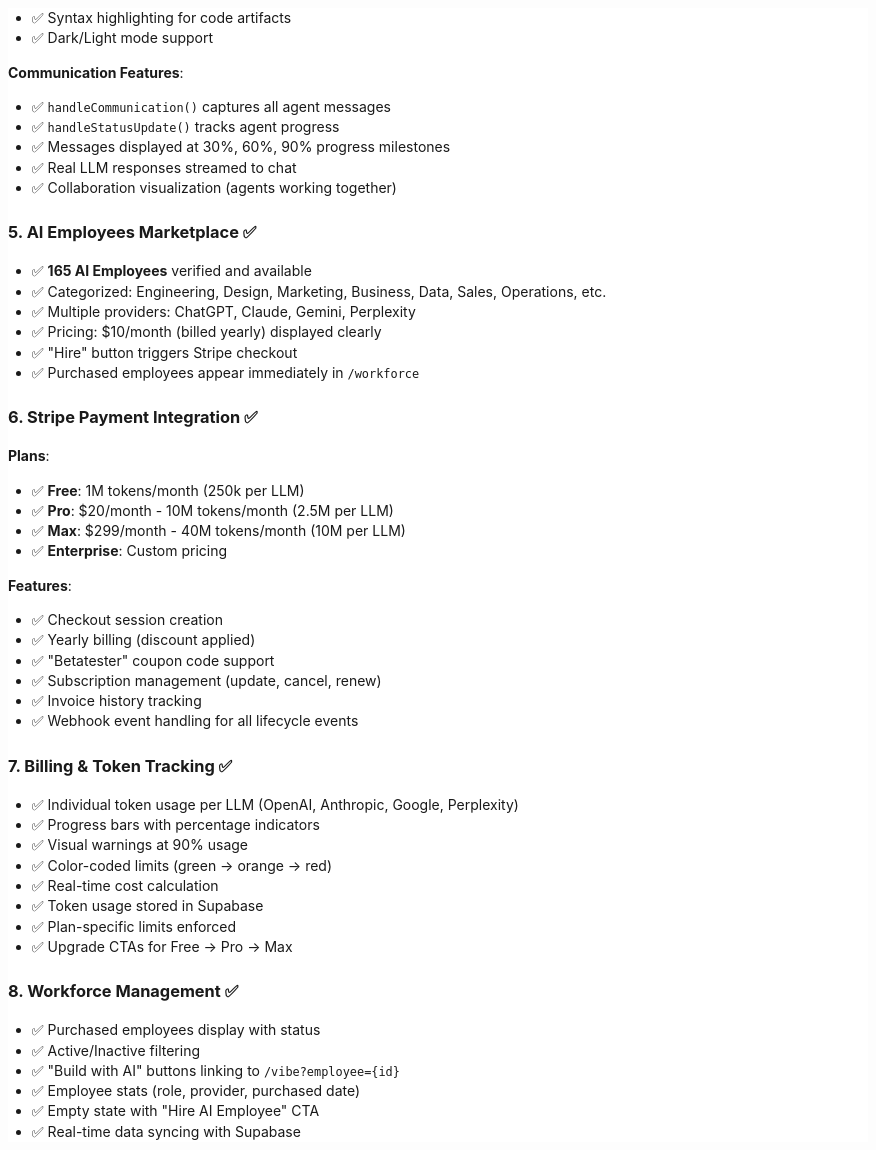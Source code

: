 - ✅ Syntax highlighting for code artifacts
- ✅ Dark/Light mode support

**Communication Features**:
- ✅ `handleCommunication()` captures all agent messages
- ✅ `handleStatusUpdate()` tracks agent progress
- ✅ Messages displayed at 30%, 60%, 90% progress milestones
- ✅ Real LLM responses streamed to chat
- ✅ Collaboration visualization (agents working together)

### 5. **AI Employees Marketplace** ✅
- ✅ **165 AI Employees** verified and available
- ✅ Categorized: Engineering, Design, Marketing, Business, Data, Sales, Operations, etc.
- ✅ Multiple providers: ChatGPT, Claude, Gemini, Perplexity
- ✅ Pricing: $10/month (billed yearly) displayed clearly
- ✅ "Hire" button triggers Stripe checkout
- ✅ Purchased employees appear immediately in `/workforce`

### 6. **Stripe Payment Integration** ✅
**Plans**:
- ✅ **Free**: 1M tokens/month (250k per LLM)
- ✅ **Pro**: $20/month - 10M tokens/month (2.5M per LLM)
- ✅ **Max**: $299/month - 40M tokens/month (10M per LLM)
- ✅ **Enterprise**: Custom pricing

**Features**:
- ✅ Checkout session creation
- ✅ Yearly billing (discount applied)
- ✅ "Betatester" coupon code support
- ✅ Subscription management (update, cancel, renew)
- ✅ Invoice history tracking
- ✅ Webhook event handling for all lifecycle events

### 7. **Billing & Token Tracking** ✅
- ✅ Individual token usage per LLM (OpenAI, Anthropic, Google, Perplexity)
- ✅ Progress bars with percentage indicators
- ✅ Visual warnings at 90% usage
- ✅ Color-coded limits (green → orange → red)
- ✅ Real-time cost calculation
- ✅ Token usage stored in Supabase
- ✅ Plan-specific limits enforced
- ✅ Upgrade CTAs for Free → Pro → Max

### 8. **Workforce Management** ✅
- ✅ Purchased employees display with status
- ✅ Active/Inactive filtering
- ✅ "Build with AI" buttons linking to `/vibe?employee={id}`
- ✅ Employee stats (role, provider, purchased date)
- ✅ Empty state with "Hire AI Employee" CTA
- ✅ Real-time data syncing with Supabase

